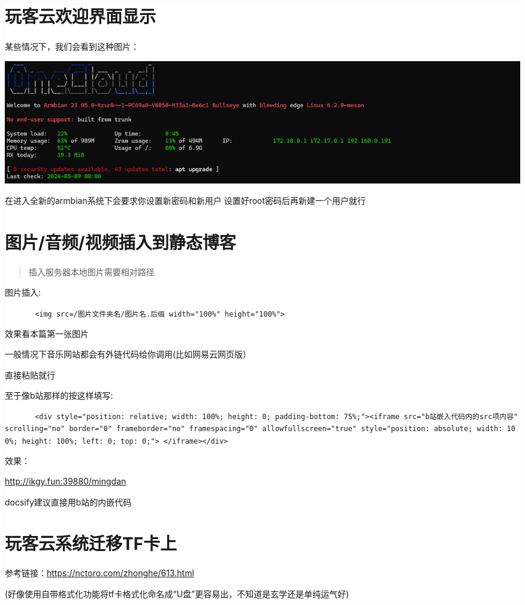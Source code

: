 # 玩客云欢迎界面显示

某些情况下，我们会看到这种图片：

<img src=/image/01.png width="100%" height="100%">

在进入全新的armbian系统下会要求你设置新密码和新用户
设置好root密码后再新建一个用户就行

# 图片/音频/视频插入到静态博客

>插入服务器本地图片需要相对路径

图片插入:

           <img src=/图片文件夹名/图片名.后缀 width="100%" height="100%">
           
效果看本篇第一张图片

一般情况下音乐网站都会有外链代码给你调用(比如网易云网页版）

直接粘贴就行

至于像b站那样的按这样填写:

           <div style="position: relative; width: 100%; height: 0; padding-bottom: 75%;"><iframe src="b站嵌入代码内的src项内容" scrolling="no" border="0" frameborder="no" framespacing="0" allowfullscreen="true" style="position: absolute; width: 100%; height: 100%; left: 0; top: 0;"> </iframe></div>

效果：

http://ikgy.fun:39880/mingdan

docsify建议直接用b站的内嵌代码

# 玩客云系统迁移TF卡上

参考链接：https://nctoro.com/zhonghe/613.html

(好像使用自带格式化功能将tf卡格式化命名成“U盘”更容易出，不知道是玄学还是单纯运气好)





